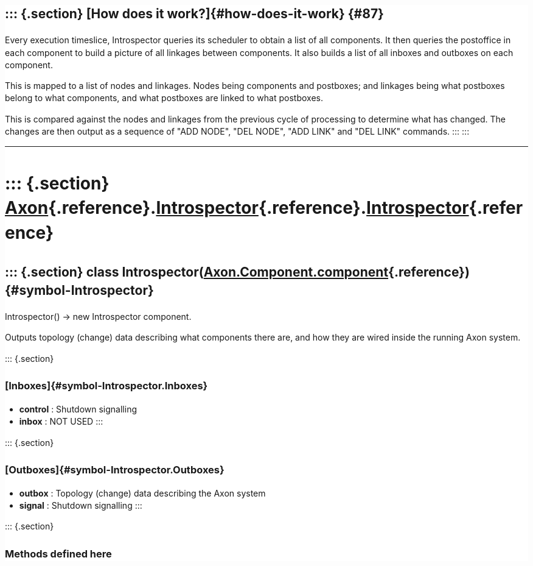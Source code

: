 ::: {.section}
[How does it work?]{#how-does-it-work} {#87}
--------------------------------------

Every execution timeslice, Introspector queries its scheduler to obtain
a list of all components. It then queries the postoffice in each
component to build a picture of all linkages between components. It also
builds a list of all inboxes and outboxes on each component.

This is mapped to a list of nodes and linkages. Nodes being components
and postboxes; and linkages being what postboxes belong to what
components, and what postboxes are linked to what postboxes.

This is compared against the nodes and linkages from the previous cycle
of processing to determine what has changed. The changes are then output
as a sequence of \"ADD NODE\", \"DEL NODE\", \"ADD LINK\" and \"DEL
LINK\" commands.
:::
:::

------------------------------------------------------------------------

::: {.section}
[Axon](/Docs/Axon/Axon.html){.reference}.[Introspector](/Docs/Axon/Axon.Introspector.html){.reference}.[Introspector](/Docs/Axon/Axon.Introspector.Introspector.html){.reference}
=================================================================================================================================================================================

::: {.section}
class Introspector([Axon.Component.component](/Docs/Axon/Axon.Component.component.html){.reference}) {#symbol-Introspector}
----------------------------------------------------------------------------------------------------

Introspector() -\> new Introspector component.

Outputs topology (change) data describing what components there are, and
how they are wired inside the running Axon system.

::: {.section}
### [Inboxes]{#symbol-Introspector.Inboxes}

-   **control** : Shutdown signalling
-   **inbox** : NOT USED
:::

::: {.section}
### [Outboxes]{#symbol-Introspector.Outboxes}

-   **outbox** : Topology (change) data describing the Axon system
-   **signal** : Shutdown signalling
:::

::: {.section}
### Methods defined here
